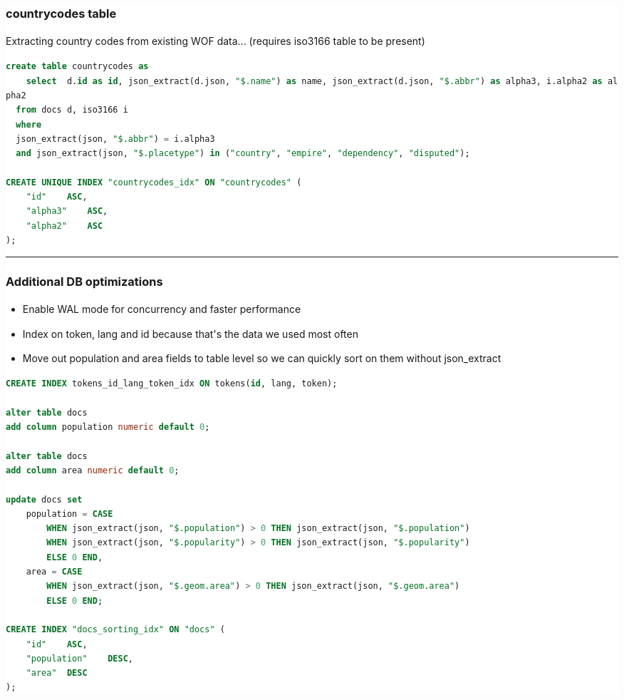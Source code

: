 ### countrycodes table

Extracting country codes from existing WOF data... (requires iso3166 table to be present)

```sql
create table countrycodes as
    select  d.id as id, json_extract(d.json, "$.name") as name, json_extract(d.json, "$.abbr") as alpha3, i.alpha2 as alpha2
  from docs d, iso3166 i
  where
  json_extract(json, "$.abbr") = i.alpha3
  and json_extract(json, "$.placetype") in ("country", "empire", "dependency", "disputed");

CREATE UNIQUE INDEX "countrycodes_idx" ON "countrycodes" (
    "id"    ASC,
    "alpha3"    ASC,
    "alpha2"    ASC
);
```

---

### Additional DB optimizations

- Enable WAL mode for concurrency and faster performance

- Index on token, lang and id because that's the data we used most often
- Move out population and area fields to table level so we can quickly sort on them without json_extract

```sql
CREATE INDEX tokens_id_lang_token_idx ON tokens(id, lang, token);

alter table docs 
add column population numeric default 0;

alter table docs 
add column area numeric default 0; 

update docs set 
	population = CASE 
		WHEN json_extract(json, "$.population") > 0 THEN json_extract(json, "$.population") 
		WHEN json_extract(json, "$.popularity") > 0 THEN json_extract(json, "$.popularity") 
		ELSE 0 END, 
	area = CASE 
		WHEN json_extract(json, "$.geom.area") > 0 THEN json_extract(json, "$.geom.area") 
		ELSE 0 END;
	
CREATE INDEX "docs_sorting_idx" ON "docs" (
	"id"	ASC,
	"population"	DESC,
	"area"	DESC
);
```